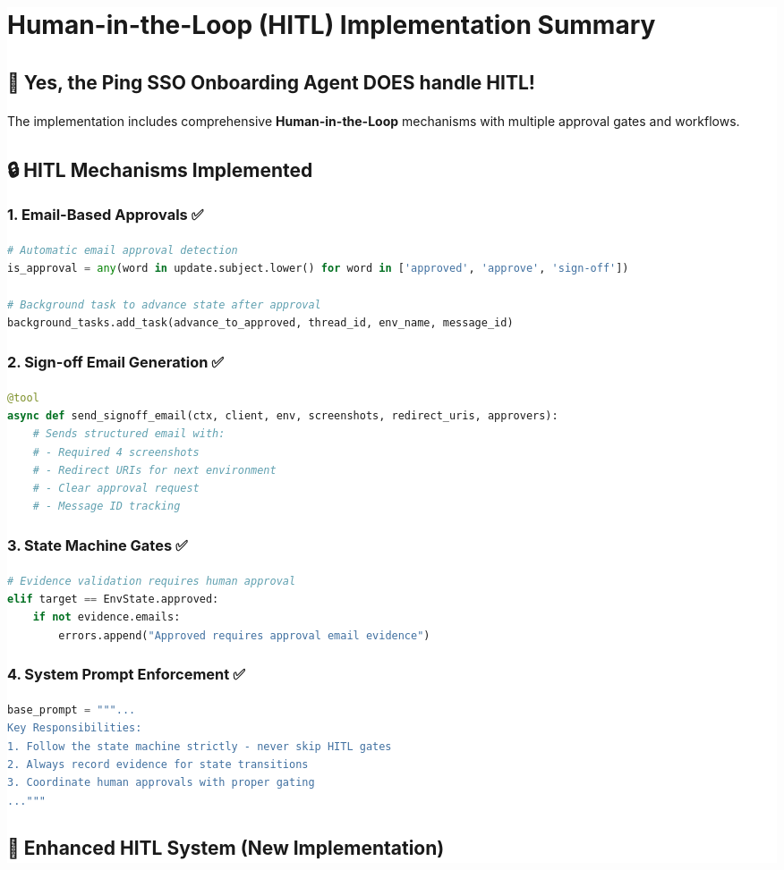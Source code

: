 # Human-in-the-Loop (HITL) Implementation Summary

## 🎯 **Yes, the Ping SSO Onboarding Agent DOES handle HITL!**

The implementation includes comprehensive **Human-in-the-Loop** mechanisms with multiple approval gates and workflows.

## 🔒 **HITL Mechanisms Implemented**

### 1. **Email-Based Approvals** ✅
```python
# Automatic email approval detection
is_approval = any(word in update.subject.lower() for word in ['approved', 'approve', 'sign-off'])

# Background task to advance state after approval
background_tasks.add_task(advance_to_approved, thread_id, env_name, message_id)
```

### 2. **Sign-off Email Generation** ✅
```python
@tool
async def send_signoff_email(ctx, client, env, screenshots, redirect_uris, approvers):
    # Sends structured email with:
    # - Required 4 screenshots
    # - Redirect URIs for next environment
    # - Clear approval request
    # - Message ID tracking
```

### 3. **State Machine Gates** ✅
```python
# Evidence validation requires human approval
elif target == EnvState.approved:
    if not evidence.emails:
        errors.append("Approved requires approval email evidence")
```

### 4. **System Prompt Enforcement** ✅
```python
base_prompt = """...
Key Responsibilities:
1. Follow the state machine strictly - never skip HITL gates
2. Always record evidence for state transitions
3. Coordinate human approvals with proper gating
..."""
```

## 🚀 **Enhanced HITL System** (New Implementation)
